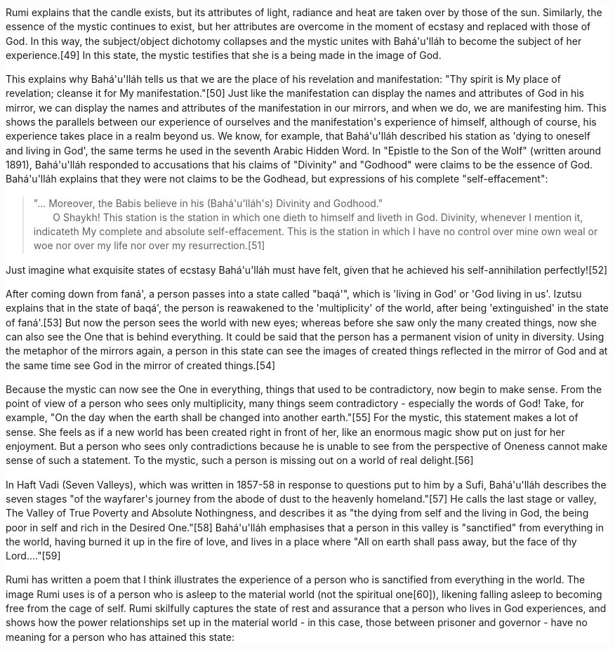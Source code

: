 Rumi explains that the candle exists, but its attributes of light, radiance and heat are taken over by those of the sun. Similarly, the essence of the mystic continues to exist, but her attributes are overcome in the moment of ecstasy and replaced with those of God. In this way, the subject/object dichotomy collapses and the mystic unites with Bahá'u'lláh to become the subject of her experience.\[49\] In this state, the mystic testifies that she is a being made in the image of God.  
  
This explains why Bahá'u'lláh tells us that we are the place of his revelation and manifestation: "Thy spirit is My place of revelation; cleanse it for My manifestation."\[50\] Just like the manifestation can display the names and attributes of God in his mirror, we can display the names and attributes of the manifestation in our mirrors, and when we do, we are manifesting him. This shows the parallels between our experience of ourselves and the manifestation's experience of himself, although of course, his experience takes place in a realm beyond us. We know, for example, that Bahá'u'lláh described his station as 'dying to oneself and living in God', the same terms he used in the seventh Arabic Hidden Word. In "Epistle to the Son of the Wolf" (written around 1891), Bahá'u'lláh responded to accusations that his claims of "Divinity" and "Godhood" were claims to be the essence of God. Bahá'u'lláh explains that they were not claims to be the Godhead, but expressions of his complete "self-effacement":

> "... Moreover, the Babis believe in his (Bahá'u'lláh's) Divinity and Godhood."  
>        O Shaykh! This station is the station in which one dieth to himself and liveth in God. Divinity, whenever I mention it, indicateth My complete and absolute self-effacement. This is the station in which I have no control over mine own weal or woe nor over my life nor over my resurrection.\[51\]

Just imagine what exquisite states of ecstasy Bahá'u'lláh must have felt, given that he achieved his self-annihilation perfectly!\[52\]  
  
After coming down from faná', a person passes into a state called "baqá'", which is 'living in God' or 'God living in us'. Izutsu explains that in the state of baqá', the person is reawakened to the 'multiplicity' of the world, after being 'extinguished' in the state of faná'.\[53\] But now the person sees the world with new eyes; whereas before she saw only the many created things, now she can also see the One that is behind everything. It could be said that the person has a permanent vision of unity in diversity. Using the metaphor of the mirrors again, a person in this state can see the images of created things reflected in the mirror of God and at the same time see God in the mirror of created things.\[54\]  
  
Because the mystic can now see the One in everything, things that used to be contradictory, now begin to make sense. From the point of view of a person who sees only multiplicity, many things seem contradictory - especially the words of God! Take, for example, "On the day when the earth shall be changed into another earth."\[55\] For the mystic, this statement makes a lot of sense. She feels as if a new world has been created right in front of her, like an enormous magic show put on just for her enjoyment. But a person who sees only contradictions because he is unable to see from the perspective of Oneness cannot make sense of such a statement. To the mystic, such a person is missing out on a world of real delight.\[56\]  
  
In Haft Vadi (Seven Valleys), which was written in 1857-58 in response to questions put to him by a Sufi, Bahá'u'lláh describes the seven stages "of the wayfarer's journey from the abode of dust to the heavenly homeland."\[57\] He calls the last stage or valley, The Valley of True Poverty and Absolute Nothingness, and describes it as "the dying from self and the living in God, the being poor in self and rich in the Desired One."\[58\] Bahá'u'lláh emphasises that a person in this valley is "sanctified" from everything in the world, having burned it up in the fire of love, and lives in a place where "All on earth shall pass away, but the face of thy Lord...."\[59\]  
  
Rumi has written a poem that I think illustrates the experience of a person who is sanctified from everything in the world. The image Rumi uses is of a person who is asleep to the material world (not the spiritual one\[60\]), likening falling asleep to becoming free from the cage of self. Rumi skilfully captures the state of rest and assurance that a person who lives in God experiences, and shows how the power relationships set up in the material world - in this case, those between prisoner and governor - have no meaning for a person who has attained this state:
